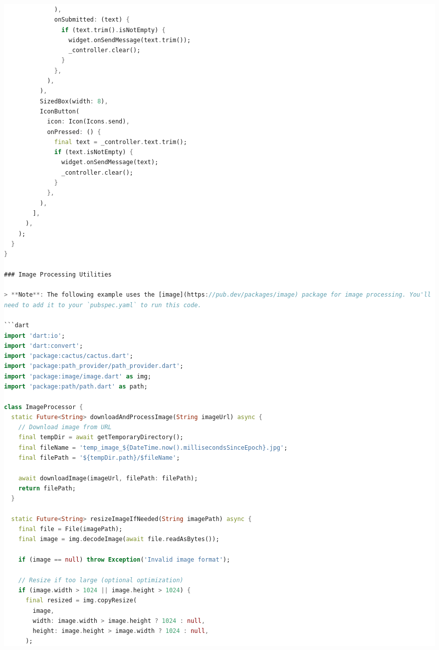 ```dart
              ),
              onSubmitted: (text) {
                if (text.trim().isNotEmpty) {
                  widget.onSendMessage(text.trim());
                  _controller.clear();
                }
              },
            ),
          ),
          SizedBox(width: 8),
          IconButton(
            icon: Icon(Icons.send),
            onPressed: () {
              final text = _controller.text.trim();
              if (text.isNotEmpty) {
                widget.onSendMessage(text);
                _controller.clear();
              }
            },
          ),
        ],
      ),
    );
  }
}

### Image Processing Utilities

> **Note**: The following example uses the [image](https://pub.dev/packages/image) package for image processing. You'll need to add it to your `pubspec.yaml` to run this code.

```dart
import 'dart:io';
import 'dart:convert';
import 'package:cactus/cactus.dart';
import 'package:path_provider/path_provider.dart';
import 'package:image/image.dart' as img;
import 'package:path/path.dart' as path;

class ImageProcessor {
  static Future<String> downloadAndProcessImage(String imageUrl) async {
    // Download image from URL
    final tempDir = await getTemporaryDirectory();
    final fileName = 'temp_image_${DateTime.now().millisecondsSinceEpoch}.jpg';
    final filePath = '${tempDir.path}/$fileName';
    
    await downloadImage(imageUrl, filePath: filePath);
    return filePath;
  }

  static Future<String> resizeImageIfNeeded(String imagePath) async {
    final file = File(imagePath);
    final image = img.decodeImage(await file.readAsBytes());
    
    if (image == null) throw Exception('Invalid image format');
    
    // Resize if too large (optional optimization)
    if (image.width > 1024 || image.height > 1024) {
      final resized = img.copyResize(
        image,
        width: image.width > image.height ? 1024 : null,
        height: image.height > image.width ? 1024 : null,
      );
```